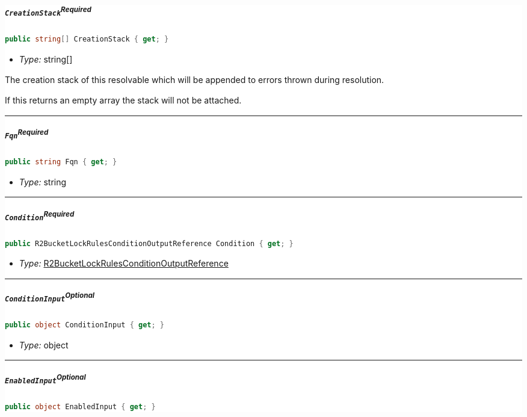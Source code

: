 
##### `CreationStack`<sup>Required</sup> <a name="CreationStack" id="@cdktf/provider-cloudflare.r2BucketLock.R2BucketLockRulesOutputReference.property.creationStack"></a>

```csharp
public string[] CreationStack { get; }
```

- *Type:* string[]

The creation stack of this resolvable which will be appended to errors thrown during resolution.

If this returns an empty array the stack will not be attached.

---

##### `Fqn`<sup>Required</sup> <a name="Fqn" id="@cdktf/provider-cloudflare.r2BucketLock.R2BucketLockRulesOutputReference.property.fqn"></a>

```csharp
public string Fqn { get; }
```

- *Type:* string

---

##### `Condition`<sup>Required</sup> <a name="Condition" id="@cdktf/provider-cloudflare.r2BucketLock.R2BucketLockRulesOutputReference.property.condition"></a>

```csharp
public R2BucketLockRulesConditionOutputReference Condition { get; }
```

- *Type:* <a href="#@cdktf/provider-cloudflare.r2BucketLock.R2BucketLockRulesConditionOutputReference">R2BucketLockRulesConditionOutputReference</a>

---

##### `ConditionInput`<sup>Optional</sup> <a name="ConditionInput" id="@cdktf/provider-cloudflare.r2BucketLock.R2BucketLockRulesOutputReference.property.conditionInput"></a>

```csharp
public object ConditionInput { get; }
```

- *Type:* object

---

##### `EnabledInput`<sup>Optional</sup> <a name="EnabledInput" id="@cdktf/provider-cloudflare.r2BucketLock.R2BucketLockRulesOutputReference.property.enabledInput"></a>

```csharp
public object EnabledInput { get; }
```
